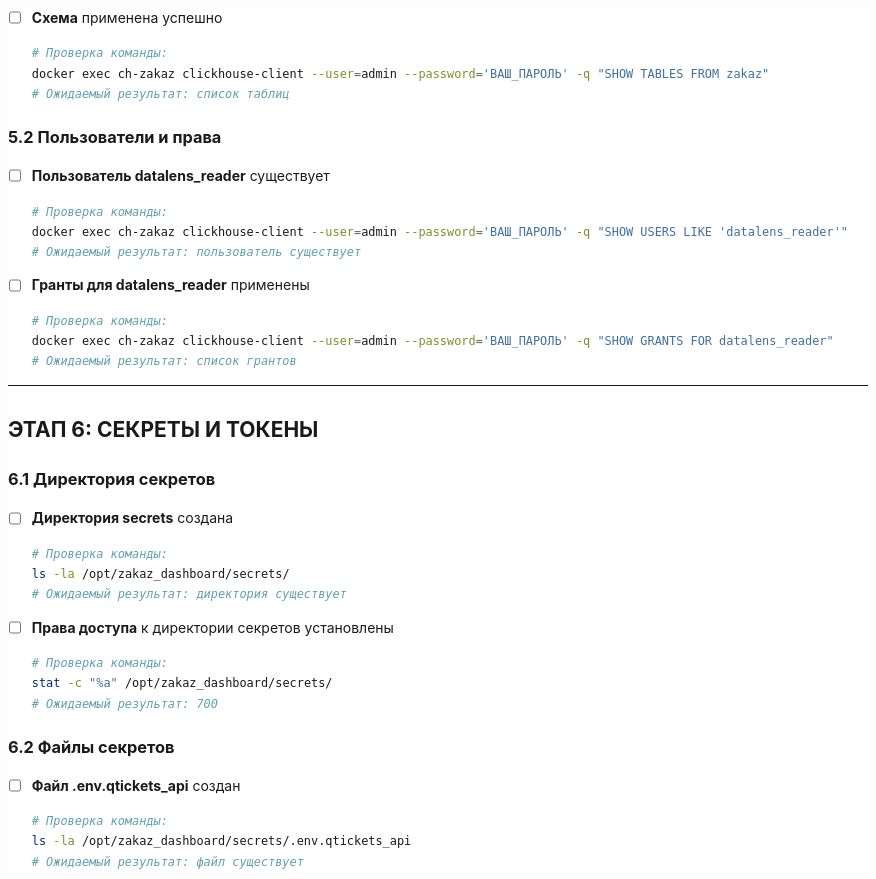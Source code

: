 - [ ] **Схема** применена успешно
  ```bash
  # Проверка команды:
  docker exec ch-zakaz clickhouse-client --user=admin --password='ВАШ_ПАРОЛЬ' -q "SHOW TABLES FROM zakaz"
  # Ожидаемый результат: список таблиц
  ```

### 5.2 Пользователи и права

- [ ] **Пользователь datalens_reader** существует
  ```bash
  # Проверка команды:
  docker exec ch-zakaz clickhouse-client --user=admin --password='ВАШ_ПАРОЛЬ' -q "SHOW USERS LIKE 'datalens_reader'"
  # Ожидаемый результат: пользователь существует
  ```

- [ ] **Гранты для datalens_reader** применены
  ```bash
  # Проверка команды:
  docker exec ch-zakaz clickhouse-client --user=admin --password='ВАШ_ПАРОЛЬ' -q "SHOW GRANTS FOR datalens_reader"
  # Ожидаемый результат: список грантов
  ```

---

## ЭТАП 6: СЕКРЕТЫ И ТОКЕНЫ

### 6.1 Директория секретов

- [ ] **Директория secrets** создана
  ```bash
  # Проверка команды:
  ls -la /opt/zakaz_dashboard/secrets/
  # Ожидаемый результат: директория существует
  ```

- [ ] **Права доступа** к директории секретов установлены
  ```bash
  # Проверка команды:
  stat -c "%a" /opt/zakaz_dashboard/secrets/
  # Ожидаемый результат: 700
  ```

### 6.2 Файлы секретов

- [ ] **Файл .env.qtickets_api** создан
  ```bash
  # Проверка команды:
  ls -la /opt/zakaz_dashboard/secrets/.env.qtickets_api
  # Ожидаемый результат: файл существует
  ```
